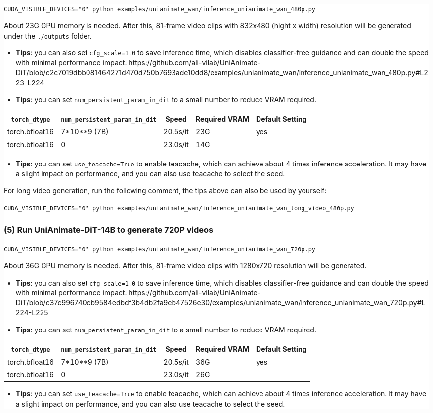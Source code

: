 ```
CUDA_VISIBLE_DEVICES="0" python examples/unianimate_wan/inference_unianimate_wan_480p.py
```
About 23G GPU memory is needed. After this, 81-frame video clips with 832x480 (hight x width) resolution will be generated under the `./outputs` folder.

- **Tips**: you can also set `cfg_scale=1.0` to save inference time, which disables classifier-free guidance and can double the speed with minimal performance impact. https://github.com/ali-vilab/UniAnimate-DiT/blob/c2c7019dbb081464271d470d750b7693ade10dd8/examples/unianimate_wan/inference_unianimate_wan_480p.py#L223-L224

- **Tips**: you can set `num_persistent_param_in_dit` to a small number to reduce VRAM required.

|`torch_dtype`|`num_persistent_param_in_dit`|Speed|Required VRAM|Default Setting|
|-|-|-|-|-|
|torch.bfloat16|7*10**9 (7B)|20.5s/it|23G|yes|
|torch.bfloat16|0|23.0s/it|14G||

- **Tips**: you can set `use_teacache=True` to enable teacache, which can achieve about 4 times inference acceleration. It may have a slight impact on performance, and you can also use teacache to select the seed. 


For long video generation, run the following comment, the tips above can also be used by yourself:

```
CUDA_VISIBLE_DEVICES="0" python examples/unianimate_wan/inference_unianimate_wan_long_video_480p.py
```

### (5) Run UniAnimate-DiT-14B to generate 720P videos

```
CUDA_VISIBLE_DEVICES="0" python examples/unianimate_wan/inference_unianimate_wan_720p.py
```
About 36G GPU memory is needed. After this, 81-frame video clips with 1280x720 resolution will be generated.

- **Tips**: you can also set `cfg_scale=1.0` to save inference time, which disables classifier-free guidance and can double the speed with minimal performance impact. https://github.com/ali-vilab/UniAnimate-DiT/blob/c37c996740cb9584edbdf3b4db2fa9eb47526e30/examples/unianimate_wan/inference_unianimate_wan_720p.py#L224-L225

- **Tips**: you can set `num_persistent_param_in_dit` to a small number to reduce VRAM required.

|`torch_dtype`|`num_persistent_param_in_dit`|Speed|Required VRAM|Default Setting|
|-|-|-|-|-|
|torch.bfloat16|7*10**9 (7B)|20.5s/it|36G|yes|
|torch.bfloat16|0|23.0s/it|26G||

- **Tips**: you can set `use_teacache=True` to enable teacache, which can achieve about 4 times inference acceleration. It may have a slight impact on performance, and you can also use teacache to select the seed. 
